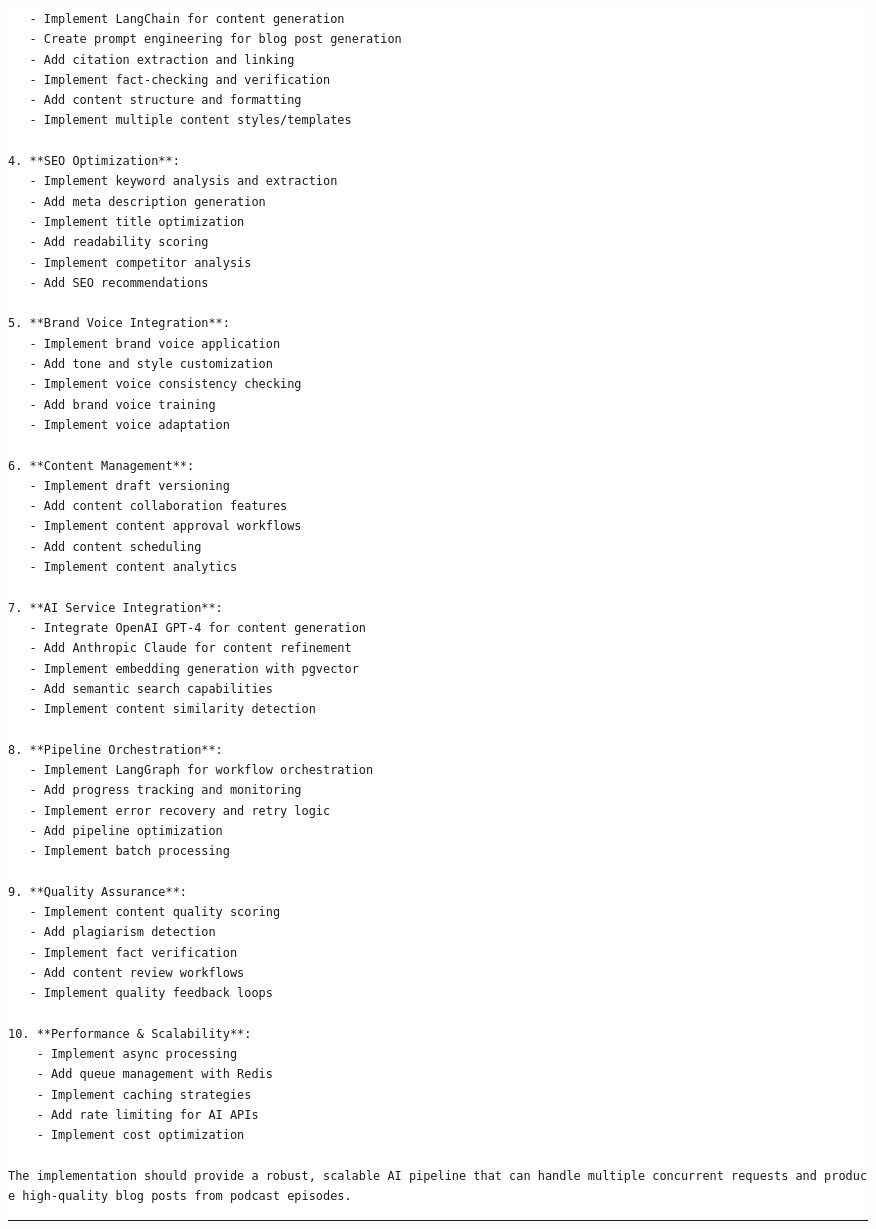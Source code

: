 ```
   - Implement LangChain for content generation
   - Create prompt engineering for blog post generation
   - Add citation extraction and linking
   - Implement fact-checking and verification
   - Add content structure and formatting
   - Implement multiple content styles/templates

4. **SEO Optimization**:
   - Implement keyword analysis and extraction
   - Add meta description generation
   - Implement title optimization
   - Add readability scoring
   - Implement competitor analysis
   - Add SEO recommendations

5. **Brand Voice Integration**:
   - Implement brand voice application
   - Add tone and style customization
   - Implement voice consistency checking
   - Add brand voice training
   - Implement voice adaptation

6. **Content Management**:
   - Implement draft versioning
   - Add content collaboration features
   - Implement content approval workflows
   - Add content scheduling
   - Implement content analytics

7. **AI Service Integration**:
   - Integrate OpenAI GPT-4 for content generation
   - Add Anthropic Claude for content refinement
   - Implement embedding generation with pgvector
   - Add semantic search capabilities
   - Implement content similarity detection

8. **Pipeline Orchestration**:
   - Implement LangGraph for workflow orchestration
   - Add progress tracking and monitoring
   - Implement error recovery and retry logic
   - Add pipeline optimization
   - Implement batch processing

9. **Quality Assurance**:
   - Implement content quality scoring
   - Add plagiarism detection
   - Implement fact verification
   - Add content review workflows
   - Implement quality feedback loops

10. **Performance & Scalability**:
    - Implement async processing
    - Add queue management with Redis
    - Implement caching strategies
    - Add rate limiting for AI APIs
    - Implement cost optimization

The implementation should provide a robust, scalable AI pipeline that can handle multiple concurrent requests and produce high-quality blog posts from podcast episodes.
```

---
